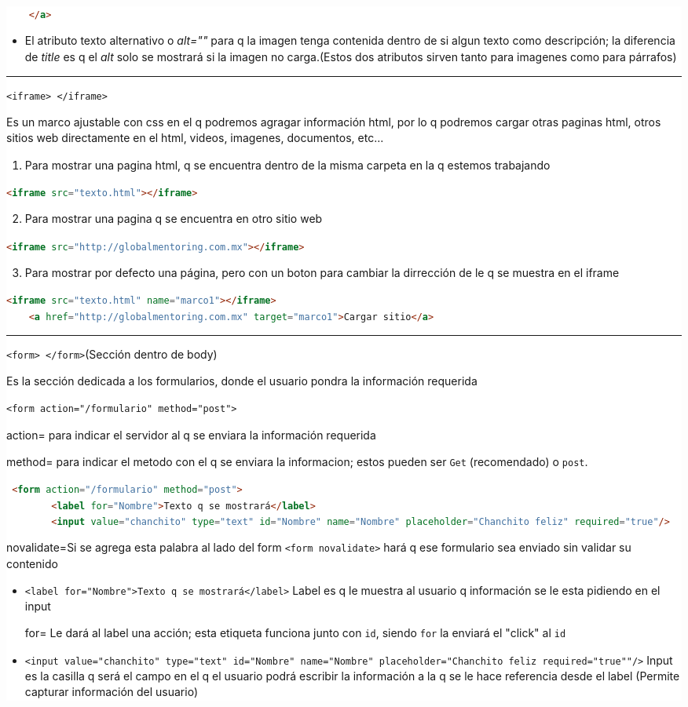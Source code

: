 ```html
    </a>
````
* El atributo texto alternativo o *alt=""* para q la imagen tenga contenida dentro de si algun texto como descripción; la diferencia de *title* es q el *alt* solo se mostrará si la imagen no carga.(Estos dos atributos sirven tanto para imagenes como para párrafos)

---
`<iframe> </iframe>`

Es un marco ajustable con css en el q podremos agragar información html, por lo q podremos cargar otras paginas html, otros sitios web directamente en el html, videos, imagenes, documentos, etc...

1. Para mostrar una pagina html, q se encuentra dentro de la misma carpeta en la q estemos trabajando
```html
<iframe src="texto.html"></iframe>
```
2. Para mostrar una pagina q se encuentra en otro sitio web
```html
<iframe src="http://globalmentoring.com.mx"></iframe>
```
3. Para mostrar por defecto una página, pero con un boton para cambiar la dirrección de le q se muestra en el iframe
```html
<iframe src="texto.html" name="marco1"></iframe>
    <a href="http://globalmentoring.com.mx" target="marco1">Cargar sitio</a>
```

---
`<form> </form>`(Sección dentro de body)

Es la sección dedicada a los formularios, donde el usuario pondra la información requerida

`<form action="/formulario" method="post">` 

action= para indicar el servidor al q se enviara la información requerida

method= para indicar el metodo con el q se enviara la informacion; estos pueden ser `Get` (recomendado) o `post`.
```html
 <form action="/formulario" method="post">
        <label for="Nombre">Texto q se mostrará</label>
        <input value="chanchito" type="text" id="Nombre" name="Nombre" placeholder="Chanchito feliz" required="true"/>
```
novalidate=Si se agrega esta palabra al lado del form `<form novalidate>` hará q ese formulario sea enviado sin validar su contenido

* `<label for="Nombre">Texto q se mostrará</label>` Label es q le muestra al usuario q información se le esta pidiendo en el input

    for= Le dará al label una acción; esta etiqueta funciona junto con `id`, siendo `for` la enviará el "click" al `id`

* `<input value="chanchito" type="text" id="Nombre" name="Nombre" placeholder="Chanchito feliz required="true""/>` Input es la casilla q será el campo en el q el usuario podrá escribir la información a la q se le hace referencia desde el label (Permite capturar información del usuario)
